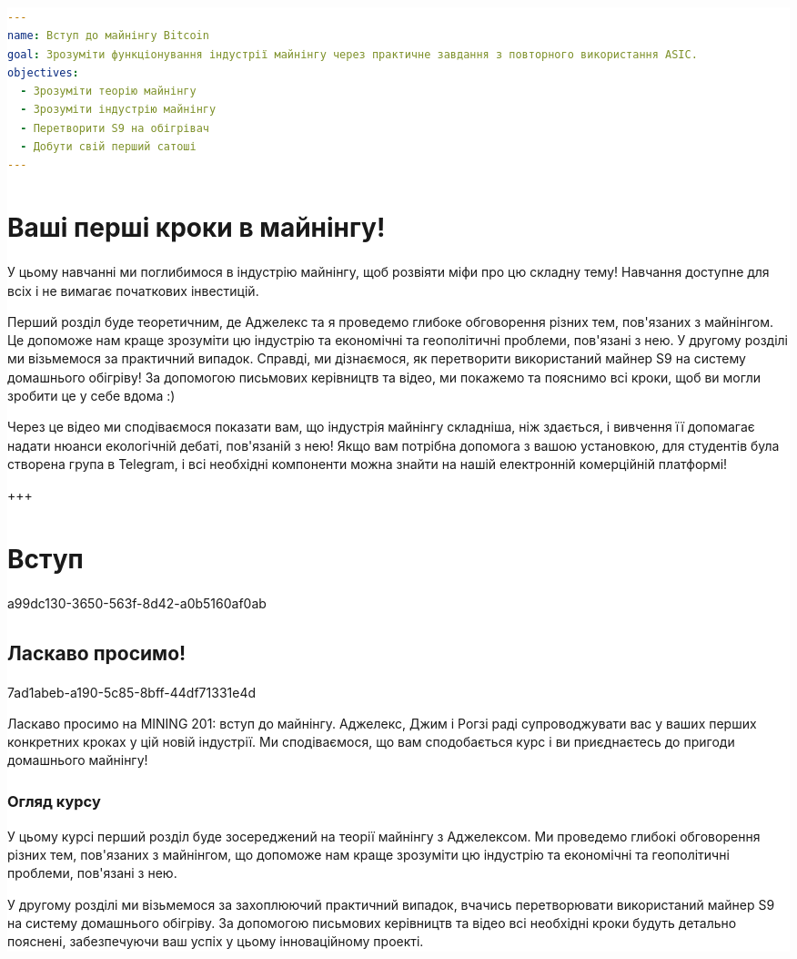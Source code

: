 ```yaml
---
name: Вступ до майнінгу Bitcoin
goal: Зрозуміти функціонування індустрії майнінгу через практичне завдання з повторного використання ASIC.
objectives:
  - Зрозуміти теорію майнінгу
  - Зрозуміти індустрію майнінгу
  - Перетворити S9 на обігрівач
  - Добути свій перший сатоші
---
```


# Ваші перші кроки в майнінгу!

У цьому навчанні ми поглибимося в індустрію майнінгу, щоб розвіяти міфи про цю складну тему! Навчання доступне для всіх і не вимагає початкових інвестицій.

Перший розділ буде теоретичним, де Аджелекс та я проведемо глибоке обговорення різних тем, пов'язаних з майнінгом. Це допоможе нам краще зрозуміти цю індустрію та економічні та геополітичні проблеми, пов'язані з нею.
У другому розділі ми візьмемося за практичний випадок. Справді, ми дізнаємося, як перетворити використаний майнер S9 на систему домашнього обігріву! За допомогою письмових керівництв та відео, ми покажемо та пояснимо всі кроки, щоб ви могли зробити це у себе вдома :)

Через це відео ми сподіваємося показати вам, що індустрія майнінгу складніша, ніж здається, і вивчення її допомагає надати нюанси екологічній дебаті, пов'язаній з нею!
Якщо вам потрібна допомога з вашою установкою, для студентів була створена група в Telegram, і всі необхідні компоненти можна знайти на нашій електронній комерційній платформі!

+++

# Вступ
<partId>a99dc130-3650-563f-8d42-a0b5160af0ab</partId>

## Ласкаво просимо!
<chapterId>7ad1abeb-a190-5c85-8bff-44df71331e4d</chapterId>

Ласкаво просимо на MINING 201: вступ до майнінгу. Аджелекс, Джим і Рогзі раді супроводжувати вас у ваших перших конкретних кроках у цій новій індустрії. Ми сподіваємося, що вам сподобається курс і ви приєднаєтесь до пригоди домашнього майнінгу!

### Огляд курсу

У цьому курсі перший розділ буде зосереджений на теорії майнінгу з Аджелексом. Ми проведемо глибокі обговорення різних тем, пов'язаних з майнінгом, що допоможе нам краще зрозуміти цю індустрію та економічні та геополітичні проблеми, пов'язані з нею.

У другому розділі ми візьмемося за захоплюючий практичний випадок, вчачись перетворювати використаний майнер S9 на систему домашнього обігріву. За допомогою письмових керівництв та відео всі необхідні кроки будуть детально пояснені, забезпечуючи ваш успіх у цьому інноваційному проекті.
